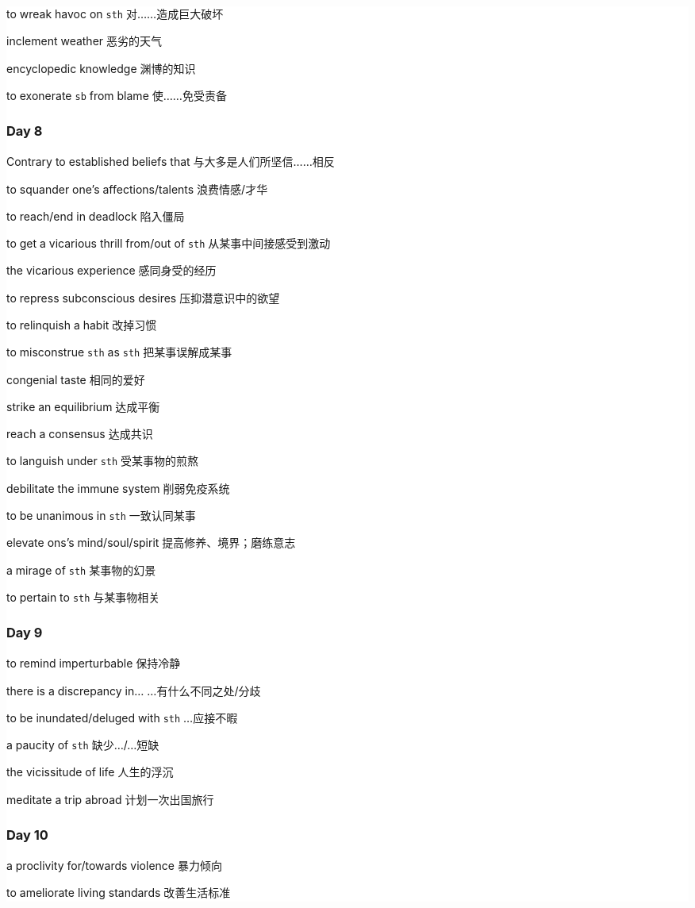 to wreak havoc on `sth`	对……造成巨大破坏

inclement weather	恶劣的天气

encyclopedic knowledge	渊博的知识

to exonerate `sb` from blame	使……免受责备

### Day 8

Contrary to established beliefs that 	与大多是人们所坚信……相反

to squander one’s affections/talents	浪费情感/才华

to reach/end in deadlock	陷入僵局

to get a vicarious thrill from/out of `sth`	从某事中间接感受到激动

the vicarious experience	感同身受的经历

to repress subconscious desires	压抑潜意识中的欲望

to relinquish a habit	改掉习惯

to misconstrue `sth` as `sth`	把某事误解成某事

congenial taste	相同的爱好 

strike an equilibrium	达成平衡

reach a consensus 	达成共识

to languish under `sth`	受某事物的煎熬

debilitate the immune system	削弱免疫系统

to be unanimous in `sth`	一致认同某事

elevate ons’s mind/soul/spirit	提高修养、境界；磨练意志

a mirage of `sth`	某事物的幻景

to pertain to `sth`	与某事物相关

### Day 9

to remind imperturbable	保持冷静

there is a discrepancy in…	…有什么不同之处/分歧

to be inundated/deluged with `sth`	…应接不暇

a paucity of `sth`	缺少…/…短缺

the vicissitude of life	人生的浮沉

meditate a trip abroad	计划一次出国旅行

### Day 10

a proclivity for/towards violence 暴力倾向

to ameliorate living standards 改善生活标准
